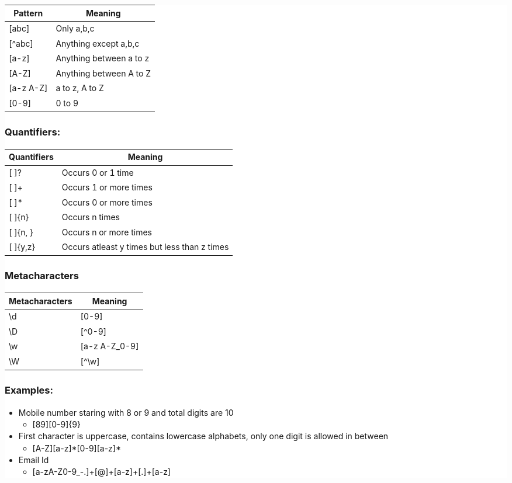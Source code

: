 |Pattern|Meaning|
|---|---|
|\[abc\]|Only a,b,c|
|\[^abc\]|Anything except a,b,c|
|\[a-z\]|Anything between a to z|
|\[A-Z\]| Anything between A to Z|
|\[a-z A-Z\]|a to z, A to Z|
|\[0-9\]|0 to 9|

### Quantifiers:

|Quantifiers|Meaning|
|---|---|
|\[ \]?| Occurs 0 or 1 time|
|\[ \]+|Occurs 1 or more times|
|\[ \]\*|Occurs 0 or more times|
|\[ \]{n}|Occurs n times|
|\[ \]{n, }|Occurs n or more times|
|\[ \]{y,z}|Occurs atleast y times but less than z times|

### Metacharacters

|Metacharacters|Meaning|
|---|---|
|\\d|\[0-9\]|
|\\D|\[^0-9\]|
|\\w|\[a-z A-Z_0-9\]|
|\\W|\[^\w\]|

### Examples:
- Mobile number staring with 8 or 9 and total digits are 10
	- \[89\]\[0-9\]{9}
- First character is uppercase, contains lowercase alphabets, only one digit is allowed in between
	- \[A-Z\]\[a-z\]\*\[0-9\]\[a-z\]\*
- Email Id
	- \[a-zA-Z0-9_\-\.\]+\[@\]+\[a-z\]+\[\.\]+\[a-z\]


